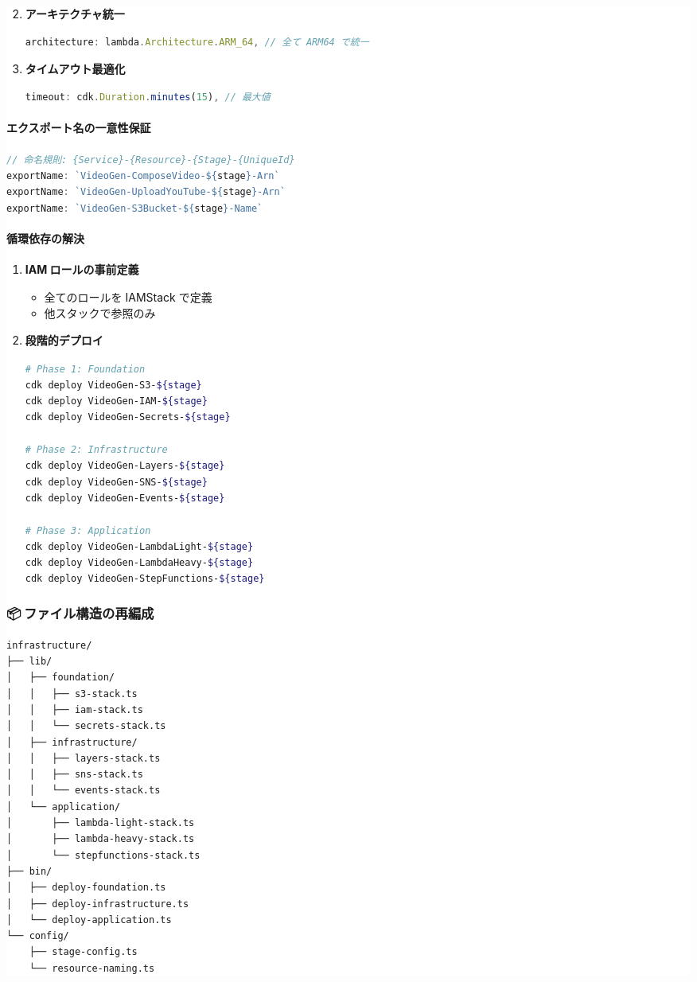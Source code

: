 2. **アーキテクチャ統一**
   ```typescript
   architecture: lambda.Architecture.ARM_64, // 全て ARM64 で統一
   ```

3. **タイムアウト最適化**
   ```typescript
   timeout: cdk.Duration.minutes(15), // 最大値
   ```

#### エクスポート名の一意性保証

```typescript
// 命名規則: {Service}-{Resource}-{Stage}-{UniqueId}
exportName: `VideoGen-ComposeVideo-${stage}-Arn`
exportName: `VideoGen-UploadYouTube-${stage}-Arn`
exportName: `VideoGen-S3Bucket-${stage}-Name`
```

#### 循環依存の解決

1. **IAM ロールの事前定義**
   - 全てのロールを IAMStack で定義
   - 他スタックで参照のみ

2. **段階的デプロイ**
   ```bash
   # Phase 1: Foundation
   cdk deploy VideoGen-S3-${stage}
   cdk deploy VideoGen-IAM-${stage}
   cdk deploy VideoGen-Secrets-${stage}
   
   # Phase 2: Infrastructure
   cdk deploy VideoGen-Layers-${stage}
   cdk deploy VideoGen-SNS-${stage}
   cdk deploy VideoGen-Events-${stage}
   
   # Phase 3: Application
   cdk deploy VideoGen-LambdaLight-${stage}
   cdk deploy VideoGen-LambdaHeavy-${stage}
   cdk deploy VideoGen-StepFunctions-${stage}
   ```

### 📦 ファイル構造の再編成

```
infrastructure/
├── lib/
│   ├── foundation/
│   │   ├── s3-stack.ts
│   │   ├── iam-stack.ts
│   │   └── secrets-stack.ts
│   ├── infrastructure/
│   │   ├── layers-stack.ts
│   │   ├── sns-stack.ts
│   │   └── events-stack.ts
│   └── application/
│       ├── lambda-light-stack.ts
│       ├── lambda-heavy-stack.ts
│       └── stepfunctions-stack.ts
├── bin/
│   ├── deploy-foundation.ts
│   ├── deploy-infrastructure.ts
│   └── deploy-application.ts
└── config/
    ├── stage-config.ts
    └── resource-naming.ts
```